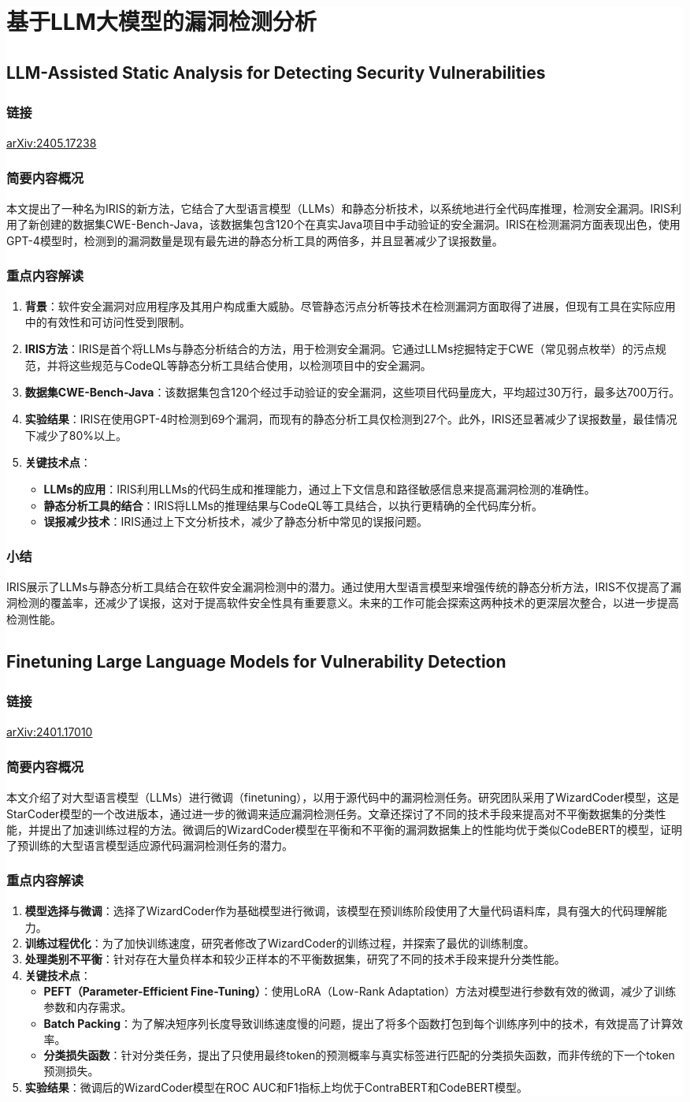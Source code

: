 # 基于LLM大模型的漏洞检测分析

## LLM-Assisted Static Analysis for Detecting Security Vulnerabilities


### 链接
[arXiv:2405.17238](https://arxiv.org/pdf/2405.17238)

### 简要内容概况
本文提出了一种名为IRIS的新方法，它结合了大型语言模型（LLMs）和静态分析技术，以系统地进行全代码库推理，检测安全漏洞。IRIS利用了新创建的数据集CWE-Bench-Java，该数据集包含120个在真实Java项目中手动验证的安全漏洞。IRIS在检测漏洞方面表现出色，使用GPT-4模型时，检测到的漏洞数量是现有最先进的静态分析工具的两倍多，并且显著减少了误报数量。

### 重点内容解读
1. **背景**：软件安全漏洞对应用程序及其用户构成重大威胁。尽管静态污点分析等技术在检测漏洞方面取得了进展，但现有工具在实际应用中的有效性和可访问性受到限制。

2. **IRIS方法**：IRIS是首个将LLMs与静态分析结合的方法，用于检测安全漏洞。它通过LLMs挖掘特定于CWE（常见弱点枚举）的污点规范，并将这些规范与CodeQL等静态分析工具结合使用，以检测项目中的安全漏洞。

3. **数据集CWE-Bench-Java**：该数据集包含120个经过手动验证的安全漏洞，这些项目代码量庞大，平均超过30万行，最多达700万行。

4. **实验结果**：IRIS在使用GPT-4时检测到69个漏洞，而现有的静态分析工具仅检测到27个。此外，IRIS还显著减少了误报数量，最佳情况下减少了80%以上。

5. **关键技术点**：
   - **LLMs的应用**：IRIS利用LLMs的代码生成和推理能力，通过上下文信息和路径敏感信息来提高漏洞检测的准确性。
   - **静态分析工具的结合**：IRIS将LLMs的推理结果与CodeQL等工具结合，以执行更精确的全代码库分析。
   - **误报减少技术**：IRIS通过上下文分析技术，减少了静态分析中常见的误报问题。

### 小结
IRIS展示了LLMs与静态分析工具结合在软件安全漏洞检测中的潜力。通过使用大型语言模型来增强传统的静态分析方法，IRIS不仅提高了漏洞检测的覆盖率，还减少了误报，这对于提高软件安全性具有重要意义。未来的工作可能会探索这两种技术的更深层次整合，以进一步提高检测性能。


## Finetuning Large Language Models for Vulnerability Detection

### 链接
[arXiv:2401.17010](https://arxiv.org/pdf/2401.17010)

### 简要内容概况
本文介绍了对大型语言模型（LLMs）进行微调（finetuning），以用于源代码中的漏洞检测任务。研究团队采用了WizardCoder模型，这是StarCoder模型的一个改进版本，通过进一步的微调来适应漏洞检测任务。文章还探讨了不同的技术手段来提高对不平衡数据集的分类性能，并提出了加速训练过程的方法。微调后的WizardCoder模型在平衡和不平衡的漏洞数据集上的性能均优于类似CodeBERT的模型，证明了预训练的大型语言模型适应源代码漏洞检测任务的潜力。

### 重点内容解读
1. **模型选择与微调**：选择了WizardCoder作为基础模型进行微调，该模型在预训练阶段使用了大量代码语料库，具有强大的代码理解能力。
2. **训练过程优化**：为了加快训练速度，研究者修改了WizardCoder的训练过程，并探索了最优的训练制度。
3. **处理类别不平衡**：针对存在大量负样本和较少正样本的不平衡数据集，研究了不同的技术手段来提升分类性能。
4. **关键技术点**：
   - **PEFT（Parameter-Efficient Fine-Tuning）**：使用LoRA（Low-Rank Adaptation）方法对模型进行参数有效的微调，减少了训练参数和内存需求。
   - **Batch Packing**：为了解决短序列长度导致训练速度慢的问题，提出了将多个函数打包到每个训练序列中的技术，有效提高了计算效率。
   - **分类损失函数**：针对分类任务，提出了只使用最终token的预测概率与真实标签进行匹配的分类损失函数，而非传统的下一个token预测损失。
5. **实验结果**：微调后的WizardCoder模型在ROC AUC和F1指标上均优于ContraBERT和CodeBERT模型。
